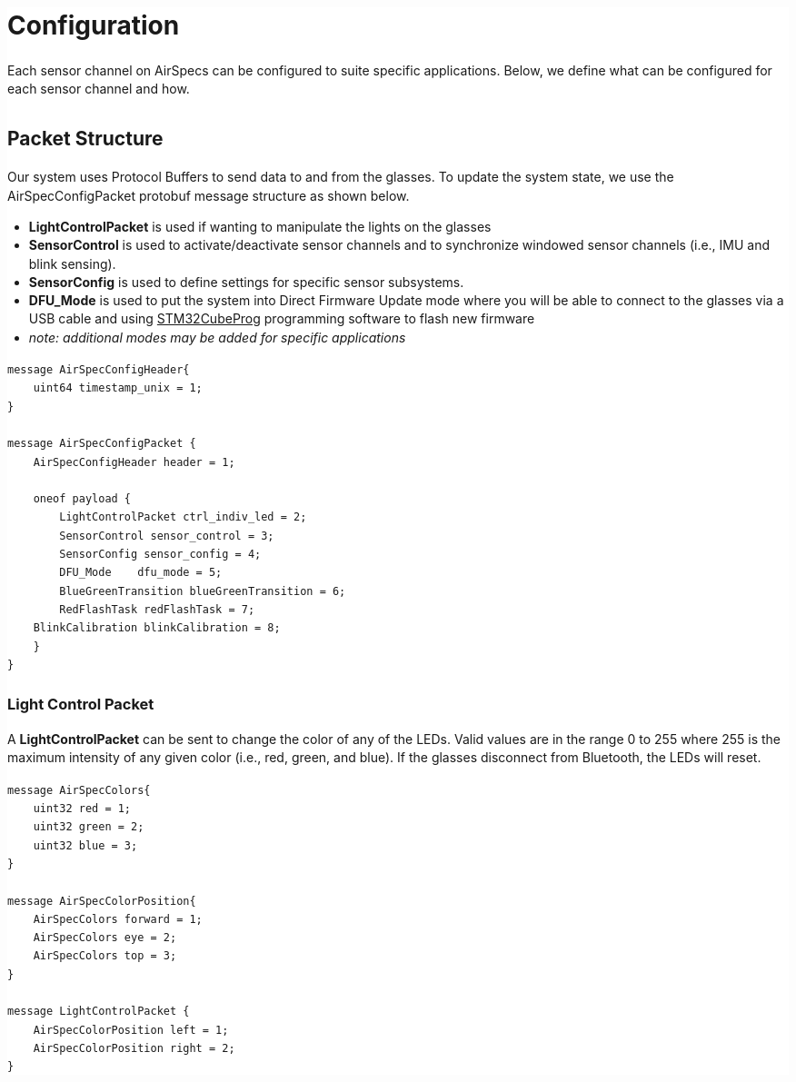 # Configuration
Each sensor channel on AirSpecs can be configured to suite specific applications. Below, we define what can be configured for each sensor channel and how. 

## Packet Structure
Our system uses Protocol Buffers to send data to and from the glasses. To update the system state, we use the AirSpecConfigPacket protobuf message structure as shown below.

- **LightControlPacket** is used if wanting to manipulate the lights on the glasses
- **SensorControl** is used to activate/deactivate sensor channels and to synchronize windowed sensor channels (i.e., IMU and blink sensing). 
- **SensorConfig** is used to define settings for specific sensor subsystems. 
- **DFU_Mode** is used to put the system into Direct Firmware Update mode where you will be able to connect to the glasses via a USB cable and using [STM32CubeProg](https://www.st.com/en/development-tools/stm32cubeprog.html) programming software to flash new firmware
- _note: additional modes may be added for specific applications_

```
message AirSpecConfigHeader{
    uint64 timestamp_unix = 1;
}

message AirSpecConfigPacket {
    AirSpecConfigHeader header = 1;

    oneof payload {
        LightControlPacket ctrl_indiv_led = 2;
        SensorControl sensor_control = 3;
        SensorConfig sensor_config = 4;
        DFU_Mode    dfu_mode = 5;
        BlueGreenTransition blueGreenTransition = 6;
        RedFlashTask redFlashTask = 7;
	BlinkCalibration blinkCalibration = 8;
    }
}
```
### Light Control Packet
A **LightControlPacket** can be sent to change the color of any of the LEDs. Valid values are in the range 0 to 255 where 255 is the maximum intensity of any given color (i.e., red, green, and blue). If the glasses disconnect from Bluetooth, the LEDs will reset. 
```
message AirSpecColors{
    uint32 red = 1;
    uint32 green = 2;
    uint32 blue = 3;
}

message AirSpecColorPosition{
    AirSpecColors forward = 1;
    AirSpecColors eye = 2;
    AirSpecColors top = 3;
}

message LightControlPacket {
    AirSpecColorPosition left = 1;
    AirSpecColorPosition right = 2;
}
```
